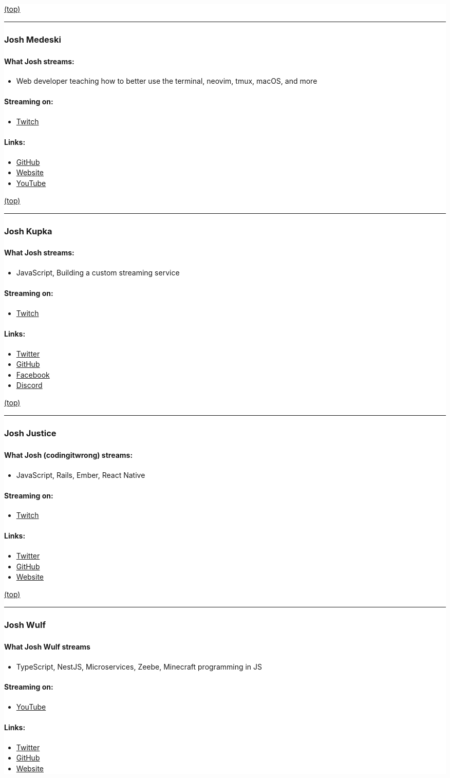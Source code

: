 [(top)](#table-of-contents)

---
### Josh Medeski
#### What Josh streams:
- Web developer teaching how to better use the terminal, neovim, tmux, macOS, and more
#### Streaming on:
- [Twitch](https://twitch.tv/joshmedeski)
#### Links:
- [GitHub](https://github.com/joshmedeski)
- [Website](https://joshmedeski.com)
- [YouTube](https://www.youtube.com/@JoshMedeski)

[(top)](#table-of-contents)

---
### Josh Kupka
#### What Josh streams:
- JavaScript, Building a custom streaming service
#### Streaming on:
- [Twitch](https://twitch.tv/joshkupka)
#### Links:
- [Twitter](https://twitter.com/joshkupka)
- [GitHub](https://github.com/JoshKupka)
- [Facebook](https://facebook.com/JoshKupkaTTV)
- [Discord](https://discord.gg/ZqmVHsr)

[(top)](#table-of-contents)

---
### Josh Justice
#### What Josh (codingitwrong) streams:
- JavaScript, Rails, Ember, React Native
#### Streaming on:
- [Twitch](https://twitch.tv/codingitwrong)
#### Links:
- [Twitter](https://twitter.com/codingitwrong)
- [GitHub](https://github.com/codingitwrong)
- [Website](https://codingitwrong.com)

[(top)](#table-of-contents)

---
### Josh Wulf
#### What Josh Wulf streams
- TypeScript, NestJS, Microservices, Zeebe, Minecraft programming in JS
#### Streaming on:
- [YouTube](https://www.youtube.com/channel/UCYT0zZ9ZJnyt8cvqO7e2p-w)
#### Links:
- [Twitter](https://twitter.com/sitapati)
- [GitHub](https://github.com/jwulf)
- [Website](https://www.magikcraft.io)
